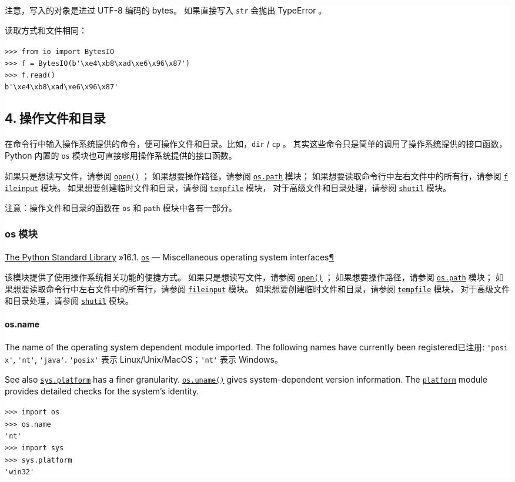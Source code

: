 
注意，写入的对象是进过 UTF-8 编码的 bytes。
如果直接写入 `str` 会抛出 TypeError 。

读取方式和文件相同：

```
>>> from io import BytesIO
>>> f = BytesIO(b'\xe4\xb8\xad\xe6\x96\x87')
>>> f.read()
b'\xe4\xb8\xad\xe6\x96\x87'
```



## 4. 操作文件和目录

在命令行中输入操作系统提供的命令，便可操作文件和目录。比如，`dir` / `cp` 。
其实这些命令只是简单的调用了操作系统提供的接口函数，Python 内置的 `os` 模块也可直接嗲用操作系统提供的接口函数。

如果只是想读写文件，请参阅 [`open()`](https://docs.python.org/3/library/functions.html#open) ；
如果想要操作路径，请参阅 [`os.path`](https://docs.python.org/3/library/os.path.html#module-os.path) 模块；
如果想要读取命令行中左右文件中的所有行，请参阅 [`fileinput`](https://docs.python.org/3/library/fileinput.html#module-fileinput) 模块。
如果想要创建临时文件和目录，请参阅 [`tempfile`](https://docs.python.org/3/library/tempfile.html#module-tempfile) 模块，
对于高级文件和目录处理，请参阅 [`shutil`](https://docs.python.org/3/library/shutil.html#module-shutil) 模块。

注意：操作文件和目录的函数在 `os` 和 `path` 模块中各有一部分。

### os 模块

[The Python Standard Library](https://docs.python.org/3/library/index.html) »16.1. [`os`](https://docs.python.org/3/library/os.html#module-os) — Miscellaneous operating system interfaces[¶](https://docs.python.org/3/library/os.html#module-os)

该模块提供了使用操作系统相关功能的便捷方式。
如果只是想读写文件，请参阅 [`open()`](https://docs.python.org/3/library/functions.html#open) ；
如果想要操作路径，请参阅 [`os.path`](https://docs.python.org/3/library/os.path.html#module-os.path) 模块；
如果想要读取命令行中左右文件中的所有行，请参阅 [`fileinput`](https://docs.python.org/3/library/fileinput.html#module-fileinput) 模块。
如果想要创建临时文件和目录，请参阅 [`tempfile`](https://docs.python.org/3/library/tempfile.html#module-tempfile) 模块，
对于高级文件和目录处理，请参阅 [`shutil`](https://docs.python.org/3/library/shutil.html#module-shutil) 模块。

#### os.name

The name of the operating system dependent module imported. The following names have currently been registered已注册: `'posix'`, `'nt'`, `'java'`.  `'posix'` 表示 Linux/Unix/MacOS；`'nt'` 表示 Windows。

See also
[`sys.platform`](https://docs.python.org/3/library/sys.html#sys.platform) has a finer granularity. [`os.uname()`](https://docs.python.org/3/library/os.html#os.uname) gives system-dependent version information.
The [`platform`](https://docs.python.org/3/library/platform.html#module-platform) module provides detailed checks for the system’s identity.

```
>>> import os
>>> os.name
'nt'
>>> import sys
>>> sys.platform
'win32'
```
